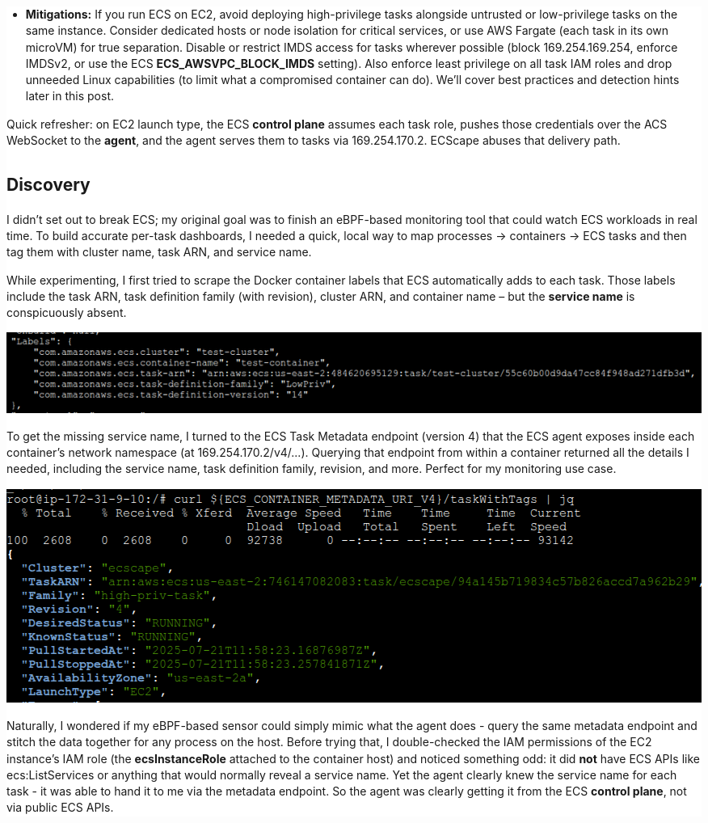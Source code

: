 *   **Mitigations:** If you run ECS on EC2, avoid deploying high-privilege tasks alongside untrusted or low-privilege tasks on the same instance. Consider dedicated hosts or node isolation for critical services, or use AWS Fargate (each task in its own microVM) for true separation. Disable or restrict IMDS access for tasks wherever possible (block 169.254.169.254, enforce IMDSv2, or use the ECS **ECS_AWSVPC_BLOCK_IMDS** setting). Also enforce least privilege on all task IAM roles and drop unneeded Linux capabilities (to limit what a compromised container can do). We’ll cover best practices and detection hints later in this post.   

Quick refresher: on EC2 launch type, the ECS **control plane** assumes each task role, pushes those credentials over the ACS WebSocket to the **agent**, and the agent serves them to tasks via 169.254.170.2. ECScape abuses that delivery path.

**Discovery**
-------------

I didn’t set out to break ECS; my original goal was to finish an eBPF-based monitoring tool that could watch ECS workloads in real time. To build accurate per-task dashboards, I needed a quick, local way to map processes → containers → ECS tasks and then tag them with cluster name, task ARN, and service name.

While experimenting, I first tried to scrape the Docker container labels that ECS automatically adds to each task. Those labels include the task ARN, task definition family (with revision), cluster ARN, and container name – but the **service name** is conspicuously absent.

![Alt text](/assets/img/ecscape/docker-labels.jpg)

To get the missing service name, I turned to the ECS Task Metadata endpoint (version 4) that the ECS agent exposes inside each container’s network namespace (at 169.254.170.2/v4/...). Querying that endpoint from within a container returned all the details I needed, including the service name, task definition family, revision, and more. Perfect for my monitoring use case.

![Alt text](/assets/img/ecscape/task-metadata.png)

Naturally, I wondered if my eBPF-based sensor could simply mimic what the agent does - query the same metadata endpoint and stitch the data together for any process on the host. Before trying that, I double-checked the IAM permissions of the EC2 instance’s IAM role (the **ecsInstanceRole** attached to the container host) and noticed something odd: it did **not** have ECS APIs like ecs:ListServices or anything that would normally reveal a service name. Yet the agent clearly knew the service name for each task - it was able to hand it to me via the metadata endpoint. So the agent was clearly getting it from the ECS **control plane**, not via public ECS APIs.
